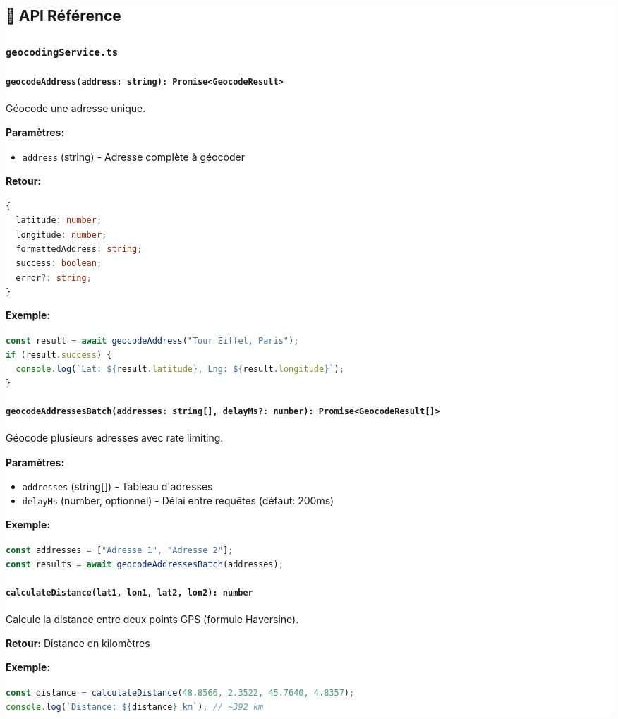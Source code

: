 
## 🔧 API Référence

### `geocodingService.ts`

#### `geocodeAddress(address: string): Promise<GeocodeResult>`

Géocode une adresse unique.

**Paramètres:**
- `address` (string) - Adresse complète à géocoder

**Retour:**
```typescript
{
  latitude: number;
  longitude: number;
  formattedAddress: string;
  success: boolean;
  error?: string;
}
```

**Exemple:**
```typescript
const result = await geocodeAddress("Tour Eiffel, Paris");
if (result.success) {
  console.log(`Lat: ${result.latitude}, Lng: ${result.longitude}`);
}
```

#### `geocodeAddressesBatch(addresses: string[], delayMs?: number): Promise<GeocodeResult[]>`

Géocode plusieurs adresses avec rate limiting.

**Paramètres:**
- `addresses` (string[]) - Tableau d'adresses
- `delayMs` (number, optionnel) - Délai entre requêtes (défaut: 200ms)

**Exemple:**
```typescript
const addresses = ["Adresse 1", "Adresse 2"];
const results = await geocodeAddressesBatch(addresses);
```

#### `calculateDistance(lat1, lon1, lat2, lon2): number`

Calcule la distance entre deux points GPS (formule Haversine).

**Retour:** Distance en kilomètres

**Exemple:**
```typescript
const distance = calculateDistance(48.8566, 2.3522, 45.7640, 4.8357);
console.log(`Distance: ${distance} km`); // ~392 km
```
